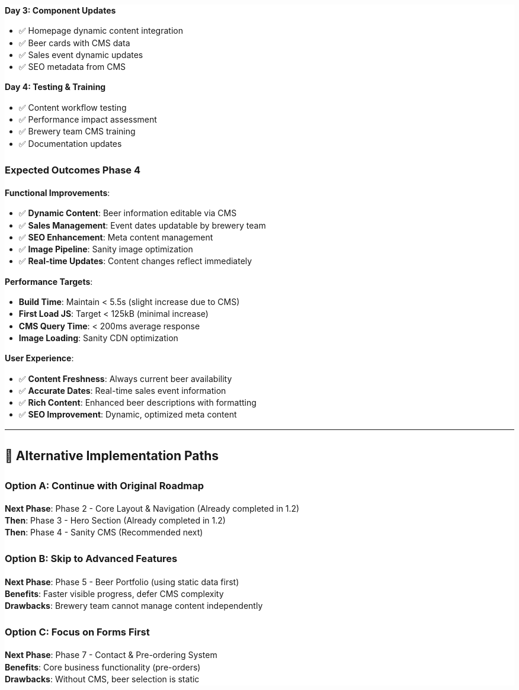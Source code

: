 **Day 3: Component Updates**
- ✅ Homepage dynamic content integration
- ✅ Beer cards with CMS data
- ✅ Sales event dynamic updates
- ✅ SEO metadata from CMS

**Day 4: Testing & Training**
- ✅ Content workflow testing
- ✅ Performance impact assessment  
- ✅ Brewery team CMS training
- ✅ Documentation updates

### Expected Outcomes Phase 4

**Functional Improvements**:
- ✅ **Dynamic Content**: Beer information editable via CMS
- ✅ **Sales Management**: Event dates updatable by brewery team
- ✅ **SEO Enhancement**: Meta content management
- ✅ **Image Pipeline**: Sanity image optimization
- ✅ **Real-time Updates**: Content changes reflect immediately

**Performance Targets**:
- **Build Time**: Maintain < 5.5s (slight increase due to CMS)  
- **First Load JS**: Target < 125kB (minimal increase)
- **CMS Query Time**: < 200ms average response
- **Image Loading**: Sanity CDN optimization

**User Experience**:
- ✅ **Content Freshness**: Always current beer availability
- ✅ **Accurate Dates**: Real-time sales event information
- ✅ **Rich Content**: Enhanced beer descriptions with formatting
- ✅ **SEO Improvement**: Dynamic, optimized meta content

---

## 🔄 Alternative Implementation Paths

### Option A: Continue with Original Roadmap

**Next Phase**: Phase 2 - Core Layout & Navigation (Already completed in 1.2)  
**Then**: Phase 3 - Hero Section (Already completed in 1.2)  
**Then**: Phase 4 - Sanity CMS (Recommended next)

### Option B: Skip to Advanced Features

**Next Phase**: Phase 5 - Beer Portfolio (using static data first)  
**Benefits**: Faster visible progress, defer CMS complexity  
**Drawbacks**: Brewery team cannot manage content independently

### Option C: Focus on Forms First

**Next Phase**: Phase 7 - Contact & Pre-ordering System  
**Benefits**: Core business functionality (pre-orders)  
**Drawbacks**: Without CMS, beer selection is static
